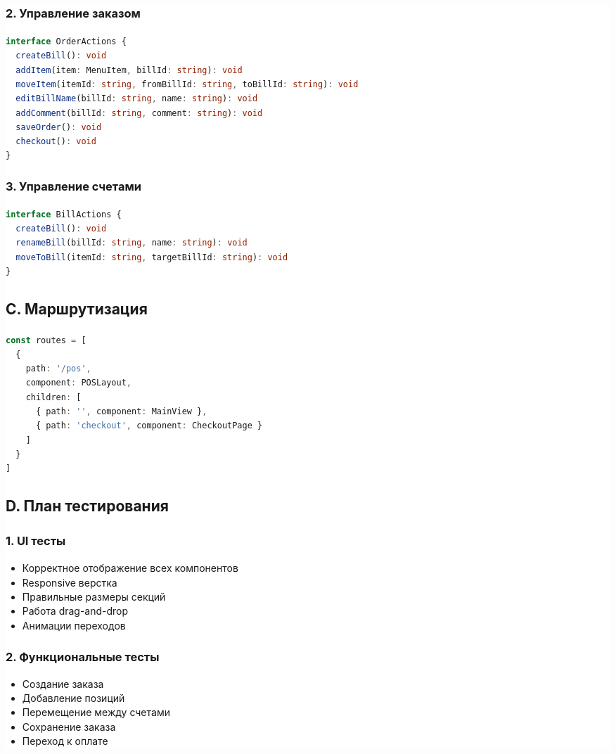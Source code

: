 ### 2. Управление заказом

```typescript
interface OrderActions {
  createBill(): void
  addItem(item: MenuItem, billId: string): void
  moveItem(itemId: string, fromBillId: string, toBillId: string): void
  editBillName(billId: string, name: string): void
  addComment(billId: string, comment: string): void
  saveOrder(): void
  checkout(): void
}
```

### 3. Управление счетами

```typescript
interface BillActions {
  createBill(): void
  renameBill(billId: string, name: string): void
  moveToBill(itemId: string, targetBillId: string): void
}
```

## C. Маршрутизация

```typescript
const routes = [
  {
    path: '/pos',
    component: POSLayout,
    children: [
      { path: '', component: MainView },
      { path: 'checkout', component: CheckoutPage }
    ]
  }
]
```

## D. План тестирования

### 1. UI тесты

- Корректное отображение всех компонентов
- Responsive верстка
- Правильные размеры секций
- Работа drag-and-drop
- Анимации переходов

### 2. Функциональные тесты

- Создание заказа
- Добавление позиций
- Перемещение между счетами
- Сохранение заказа
- Переход к оплате
